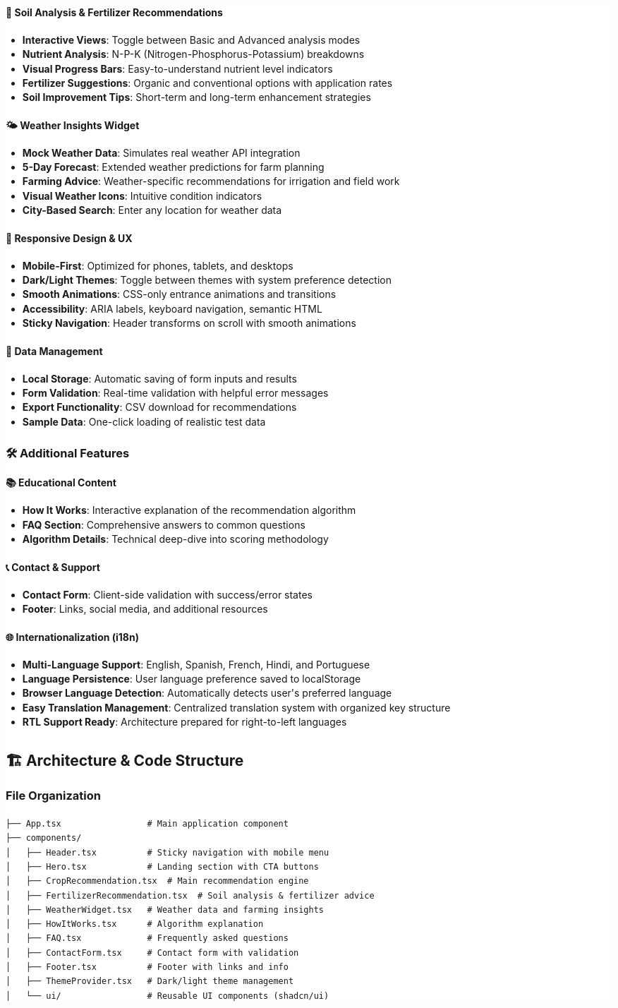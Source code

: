 #### 🧪 Soil Analysis & Fertilizer Recommendations
- **Interactive Views**: Toggle between Basic and Advanced analysis modes
- **Nutrient Analysis**: N-P-K (Nitrogen-Phosphorus-Potassium) breakdowns
- **Visual Progress Bars**: Easy-to-understand nutrient level indicators
- **Fertilizer Suggestions**: Organic and conventional options with application rates
- **Soil Improvement Tips**: Short-term and long-term enhancement strategies

#### 🌤️ Weather Insights Widget
- **Mock Weather Data**: Simulates real weather API integration
- **5-Day Forecast**: Extended weather predictions for farm planning
- **Farming Advice**: Weather-specific recommendations for irrigation and field work
- **Visual Weather Icons**: Intuitive condition indicators
- **City-Based Search**: Enter any location for weather data

#### 📱 Responsive Design & UX
- **Mobile-First**: Optimized for phones, tablets, and desktops
- **Dark/Light Themes**: Toggle between themes with system preference detection
- **Smooth Animations**: CSS-only entrance animations and transitions
- **Accessibility**: ARIA labels, keyboard navigation, semantic HTML
- **Sticky Navigation**: Header transforms on scroll with smooth animations

#### 💾 Data Management
- **Local Storage**: Automatic saving of form inputs and results
- **Form Validation**: Real-time validation with helpful error messages
- **Export Functionality**: CSV download for recommendations
- **Sample Data**: One-click loading of realistic test data

### 🛠️ Additional Features

#### 📚 Educational Content
- **How It Works**: Interactive explanation of the recommendation algorithm
- **FAQ Section**: Comprehensive answers to common questions
- **Algorithm Details**: Technical deep-dive into scoring methodology

#### 📞 Contact & Support
- **Contact Form**: Client-side validation with success/error states
- **Footer**: Links, social media, and additional resources

#### 🌐 Internationalization (i18n)
- **Multi-Language Support**: English, Spanish, French, Hindi, and Portuguese
- **Language Persistence**: User language preference saved to localStorage
- **Browser Language Detection**: Automatically detects user's preferred language
- **Easy Translation Management**: Centralized translation system with organized key structure
- **RTL Support Ready**: Architecture prepared for right-to-left languages

## 🏗️ Architecture & Code Structure

### File Organization
```
├── App.tsx                 # Main application component
├── components/
│   ├── Header.tsx          # Sticky navigation with mobile menu
│   ├── Hero.tsx            # Landing section with CTA buttons
│   ├── CropRecommendation.tsx  # Main recommendation engine
│   ├── FertilizerRecommendation.tsx  # Soil analysis & fertilizer advice
│   ├── WeatherWidget.tsx   # Weather data and farming insights
│   ├── HowItWorks.tsx      # Algorithm explanation
│   ├── FAQ.tsx             # Frequently asked questions
│   ├── ContactForm.tsx     # Contact form with validation
│   ├── Footer.tsx          # Footer with links and info
│   ├── ThemeProvider.tsx   # Dark/light theme management
│   └── ui/                 # Reusable UI components (shadcn/ui)
```